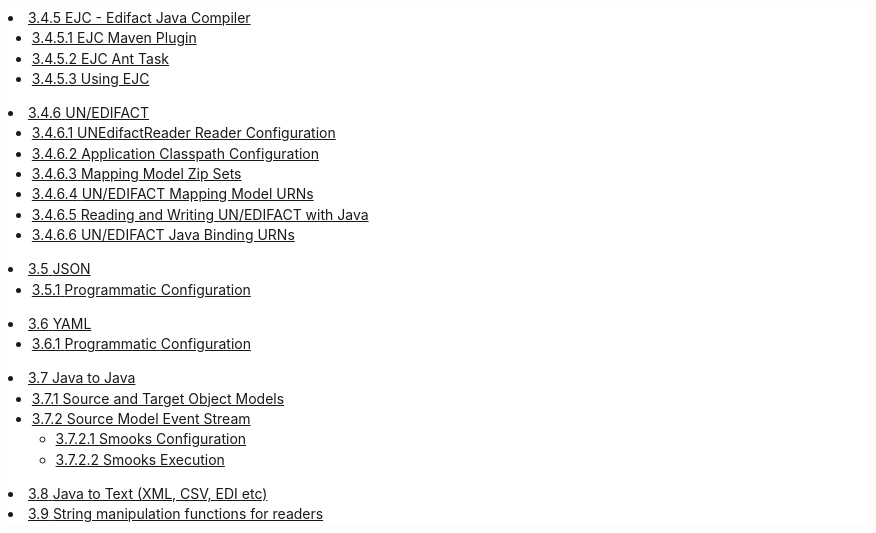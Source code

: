 <li class="toclevel-3"><a href="#EJC_-_Edifact_Java_Compiler"><span class="tocnumber">3.4.5</span> <span class="toctext">EJC - Edifact Java Compiler</span></a>
<ul>
<li class="toclevel-4"><a href="#EJC_Maven_Plugin"><span class="tocnumber">3.4.5.1</span> <span class="toctext">EJC Maven Plugin</span></a></li>
<li class="toclevel-4"><a href="#EJC_Ant_Task"><span class="tocnumber">3.4.5.2</span> <span class="toctext">EJC Ant Task</span></a></li>
<li class="toclevel-4"><a href="#Using_EJC"><span class="tocnumber">3.4.5.3</span> <span class="toctext">Using EJC</span></a></li>
</ul>
</li>
<li class="toclevel-3"><a href="#UN.2FEDIFACT"><span class="tocnumber">3.4.6</span> <span class="toctext">UN/EDIFACT</span></a>
<ul>
<li class="toclevel-4"><a href="#UNEdifactReader_Reader_Configuration"><span class="tocnumber">3.4.6.1</span> <span class="toctext">UNEdifactReader Reader Configuration</span></a></li>
<li class="toclevel-4"><a href="#Application_Classpath_Configuration"><span class="tocnumber">3.4.6.2</span> <span class="toctext">Application Classpath Configuration</span></a></li>
<li class="toclevel-4"><a href="#Mapping_Model_Zip_Sets"><span class="tocnumber">3.4.6.3</span> <span class="toctext">Mapping Model Zip Sets</span></a></li>
<li class="toclevel-4"><a href="#UN.2FEDIFACT_Mapping_Model_URNs"><span class="tocnumber">3.4.6.4</span> <span class="toctext">UN/EDIFACT Mapping Model URNs</span></a></li>
<li class="toclevel-4"><a href="#Reading_and_Writing_UN.2FEDIFACT_with_Java"><span class="tocnumber">3.4.6.5</span> <span class="toctext">Reading and Writing UN/EDIFACT with Java</span></a></li>
<li class="toclevel-4"><a href="#UN.2FEDIFACT_Java_Binding_URNs"><span class="tocnumber">3.4.6.6</span> <span class="toctext">UN/EDIFACT Java Binding URNs</span></a></li>
</ul>
</li>
</ul>
</li>
<li class="toclevel-2"><a href="#JSON"><span class="tocnumber">3.5</span> <span class="toctext">JSON</span></a>
<ul>
<li class="toclevel-3"><a href="#Programmatic_Configuration_4"><span class="tocnumber">3.5.1</span> <span class="toctext">Programmatic Configuration</span></a></li>
</ul>
</li>
<li class="toclevel-2"><a href="#YAML"><span class="tocnumber">3.6</span> <span class="toctext">YAML</span></a>
<ul>
<li class="toclevel-3"><a href="#Programmatic_Configuration_5"><span class="tocnumber">3.6.1</span> <span class="toctext">Programmatic Configuration</span></a></li>
</ul>
</li>
<li class="toclevel-2"><a href="#Java_to_Java"><span class="tocnumber">3.7</span> <span class="toctext">Java to Java</span></a>
<ul>
<li class="toclevel-3"><a href="#Source_and_Target_Object_Models"><span class="tocnumber">3.7.1</span> <span class="toctext">Source and Target Object Models</span></a></li>
<li class="toclevel-3"><a href="#Source_Model_Event_Stream"><span class="tocnumber">3.7.2</span> <span class="toctext">Source Model Event Stream</span></a>
<ul>
<li class="toclevel-4"><a href="#Smooks_Configuration"><span class="tocnumber">3.7.2.1</span> <span class="toctext">Smooks Configuration</span></a></li>
<li class="toclevel-4"><a href="#Smooks_Execution"><span class="tocnumber">3.7.2.2</span> <span class="toctext">Smooks Execution</span></a></li>
</ul>
</li>
</ul>
</li>
<li class="toclevel-2"><a href="#Java_to_Text_.28XML.2C_CSV.2C_EDI_etc.29"><span class="tocnumber">3.8</span> <span class="toctext">Java to Text (XML, CSV, EDI etc)</span></a></li>
<li class="toclevel-2"><a href="#String_manipulation_functions_for_readers"><span class="tocnumber">3.9</span> <span class="toctext">String manipulation functions for readers</span></a></li>